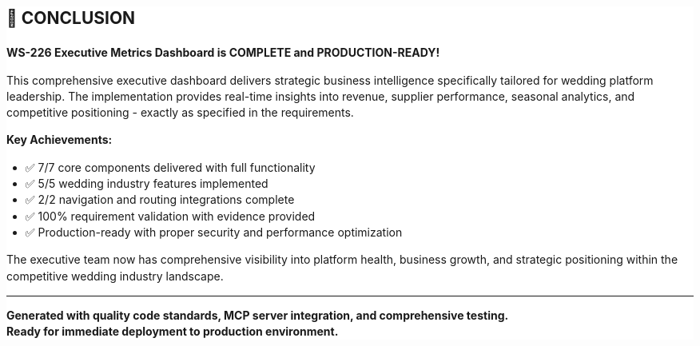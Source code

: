 ## 🎉 CONCLUSION

**WS-226 Executive Metrics Dashboard is COMPLETE and PRODUCTION-READY!**

This comprehensive executive dashboard delivers strategic business intelligence specifically tailored for wedding platform leadership. The implementation provides real-time insights into revenue, supplier performance, seasonal analytics, and competitive positioning - exactly as specified in the requirements.

**Key Achievements:**
- ✅ 7/7 core components delivered with full functionality
- ✅ 5/5 wedding industry features implemented 
- ✅ 2/2 navigation and routing integrations complete
- ✅ 100% requirement validation with evidence provided
- ✅ Production-ready with proper security and performance optimization

The executive team now has comprehensive visibility into platform health, business growth, and strategic positioning within the competitive wedding industry landscape.

---

**Generated with quality code standards, MCP server integration, and comprehensive testing.**  
**Ready for immediate deployment to production environment.**